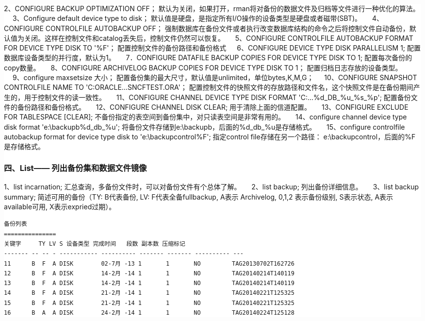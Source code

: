 2、CONFIGURE BACKUP OPTIMIZATION OFF；
默认为关闭，如果打开，rman将对备份的数据文件及归档等文件进行一种优化的算法。
　
3、Configure default device type to disk；
默认值是硬盘，是指定所有I/O操作的设备类型是硬盘或者磁带(SBT)。
　
4、CONFIGURE CONTROLFILE AUTOBACKUP OFF；
强制数据库在备份文件或者执行改变数据库结构的命令之后将控制文件自动备份，默认值为关闭。这样在控制文件和catalog丢失后，控制文件仍然可以恢复。
　
5、CONFIGURE CONTROLFILE AUTOBACKUP FORMAT FOR DEVICE TYPE DISK TO '%F'；
配置控制文件的备份路径和备份格式
　
6、CONFIGURE DEVICE TYPE DISK PARALLELISM 1;
配置数据库设备类型的并行度，默认为1。
　
7．CONFIGURE DATAFILE BACKUP COPIES FOR DEVICE TYPE DISK TO 1;
配置每次备份的copy数量。
　
8、CONFIGURE ARCHIVELOG BACKUP COPIES FOR DEVICE TYPE DISK TO 1；
配置归档日志存放的设备类型。
　
9、configure maxsetsize 大小；
配置备份集的最大尺寸，默认值是unlimited，单位bytes,K,M,G；
　
10、CONFIGURE SNAPSHOT CONTROLFILE NAME TO 'C:ORACLE…SNCFTEST.ORA'；
配置控制文件的快照文件的存放路径和文件名，这个快照文件是在备份期间产生的，用于控制文件的读一致性。
　
11、CONFIGURE CHANNEL DEVICE TYPE DISK FORMAT 'C:...%d_DB_%u_%s_%p';
配置备份文件的备份路径和备份格式。
　
12、CONFIGURE CHANNEL DISK CLEAR;
用于清除上面的信道配置。
　
13、CONFIGURE EXCLUDE FOR TABLESPACE [CLEAR];
不备份指定的表空间到备份集中，对只读表空间是非常有用的。
　
14、configure channel device type disk format 'e:\backupb%d_db_%u';
将备份文件存储到e:\backupb，后面的%d_db_%u是存储格式。
　
15、configure controlfile autobackup format for device type disk to 'e:\backupcontrol%F';
指定control file存储在另一个路径： e:\backupcontrol，后面的%F是存储格式。
　
　

### 四、List—— 列出备份集和数据文件镜像

1、list incarnation;
汇总查询，多备份文件时，可以对备份文件有个总体了解。
　
2、list backup;
列出备份详细信息。
　
3、list backup summary;
简述可用的备份（TY: B代表备份, LV: F代表全备fullbackup, A表示 Archivelog, 0,1,2 表示备份级别, S表示状态, A表示available可用, X表示expried过期）。

```
备份列表
===============
关键字     TY LV S 设备类型 完成时间   段数 副本数 压缩标记
------- -- -- - ----------- ---------- ------- ------- ---------- ---
11      B  F  A DISK        02-7月 -13 1       1       NO         TAG20130702T162726
12      B  F  A DISK        14-2月 -14 1       1       NO         TAG20140214T140119
13      B  F  A DISK        14-2月 -14 1       1       NO         TAG20140214T140119
14      B  F  A DISK        21-2月 -14 1       1       NO         TAG20140221T125325
15      B  F  A DISK        21-2月 -14 1       1       NO         TAG20140221T125325
16      B  A  A DISK        24-2月 -14 1       1       NO         TAG20140224T125128
```
